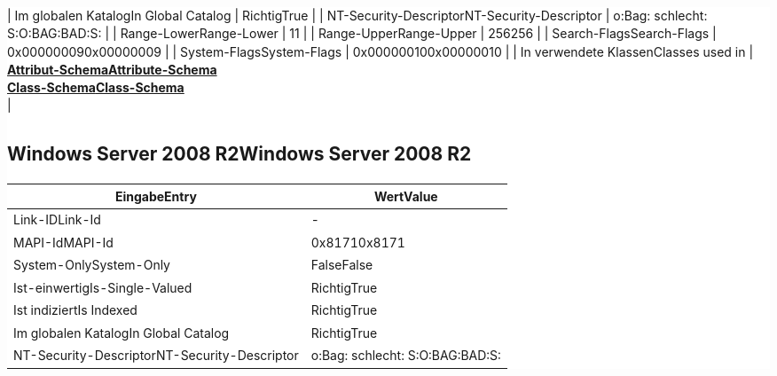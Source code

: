 | <span data-ttu-id="354d8-251">Im globalen Katalog</span><span class="sxs-lookup"><span data-stu-id="354d8-251">In Global Catalog</span></span>      | <span data-ttu-id="354d8-252">Richtig</span><span class="sxs-lookup"><span data-stu-id="354d8-252">True</span></span>                                                                                                      |
| <span data-ttu-id="354d8-253">NT-Security-Descriptor</span><span class="sxs-lookup"><span data-stu-id="354d8-253">NT-Security-Descriptor</span></span> | <span data-ttu-id="354d8-254">o:Bag: schlecht: S:</span><span class="sxs-lookup"><span data-stu-id="354d8-254">O:BAG:BAD:S:</span></span>                                                                                              |
| <span data-ttu-id="354d8-255">Range-Lower</span><span class="sxs-lookup"><span data-stu-id="354d8-255">Range-Lower</span></span>            | <span data-ttu-id="354d8-256">1</span><span class="sxs-lookup"><span data-stu-id="354d8-256">1</span></span>                                                                                                         |
| <span data-ttu-id="354d8-257">Range-Upper</span><span class="sxs-lookup"><span data-stu-id="354d8-257">Range-Upper</span></span>            | <span data-ttu-id="354d8-258">256</span><span class="sxs-lookup"><span data-stu-id="354d8-258">256</span></span>                                                                                                       |
| <span data-ttu-id="354d8-259">Search-Flags</span><span class="sxs-lookup"><span data-stu-id="354d8-259">Search-Flags</span></span>           | <span data-ttu-id="354d8-260">0x00000009</span><span class="sxs-lookup"><span data-stu-id="354d8-260">0x00000009</span></span>                                                                                                |
| <span data-ttu-id="354d8-261">System-Flags</span><span class="sxs-lookup"><span data-stu-id="354d8-261">System-Flags</span></span>           | <span data-ttu-id="354d8-262">0x00000010</span><span class="sxs-lookup"><span data-stu-id="354d8-262">0x00000010</span></span>                                                                                                |
| <span data-ttu-id="354d8-263">In verwendete Klassen</span><span class="sxs-lookup"><span data-stu-id="354d8-263">Classes used in</span></span>        | [<span data-ttu-id="354d8-264">**Attribut-Schema**</span><span class="sxs-lookup"><span data-stu-id="354d8-264">**Attribute-Schema**</span></span>](c-attributeschema.md)<br/> [<span data-ttu-id="354d8-265">**Class-Schema**</span><span class="sxs-lookup"><span data-stu-id="354d8-265">**Class-Schema**</span></span>](c-classschema.md)<br/> |



## <a name="windows-server-2008-r2"></a><span data-ttu-id="354d8-266">Windows Server 2008 R2</span><span class="sxs-lookup"><span data-stu-id="354d8-266">Windows Server 2008 R2</span></span>



| <span data-ttu-id="354d8-267">Eingabe</span><span class="sxs-lookup"><span data-stu-id="354d8-267">Entry</span></span> | <span data-ttu-id="354d8-268">Wert</span><span class="sxs-lookup"><span data-stu-id="354d8-268">Value</span></span> |
|------------------------|-----------------------------------------------------------------------------------------------------------|
| <span data-ttu-id="354d8-269">Link-ID</span><span class="sxs-lookup"><span data-stu-id="354d8-269">Link-Id</span></span>                | \-                                                                                                        |
| <span data-ttu-id="354d8-270">MAPI-Id</span><span class="sxs-lookup"><span data-stu-id="354d8-270">MAPI-Id</span></span>                | <span data-ttu-id="354d8-271">0x8171</span><span class="sxs-lookup"><span data-stu-id="354d8-271">0x8171</span></span>                                                                                                    |
| <span data-ttu-id="354d8-272">System-Only</span><span class="sxs-lookup"><span data-stu-id="354d8-272">System-Only</span></span>            | <span data-ttu-id="354d8-273">False</span><span class="sxs-lookup"><span data-stu-id="354d8-273">False</span></span>                                                                                                     |
| <span data-ttu-id="354d8-274">Ist-einwertig</span><span class="sxs-lookup"><span data-stu-id="354d8-274">Is-Single-Valued</span></span>       | <span data-ttu-id="354d8-275">Richtig</span><span class="sxs-lookup"><span data-stu-id="354d8-275">True</span></span>                                                                                                      |
| <span data-ttu-id="354d8-276">Ist indiziert</span><span class="sxs-lookup"><span data-stu-id="354d8-276">Is Indexed</span></span>             | <span data-ttu-id="354d8-277">Richtig</span><span class="sxs-lookup"><span data-stu-id="354d8-277">True</span></span>                                                                                                      |
| <span data-ttu-id="354d8-278">Im globalen Katalog</span><span class="sxs-lookup"><span data-stu-id="354d8-278">In Global Catalog</span></span>      | <span data-ttu-id="354d8-279">Richtig</span><span class="sxs-lookup"><span data-stu-id="354d8-279">True</span></span>                                                                                                      |
| <span data-ttu-id="354d8-280">NT-Security-Descriptor</span><span class="sxs-lookup"><span data-stu-id="354d8-280">NT-Security-Descriptor</span></span> | <span data-ttu-id="354d8-281">o:Bag: schlecht: S:</span><span class="sxs-lookup"><span data-stu-id="354d8-281">O:BAG:BAD:S:</span></span>                                                                                              |